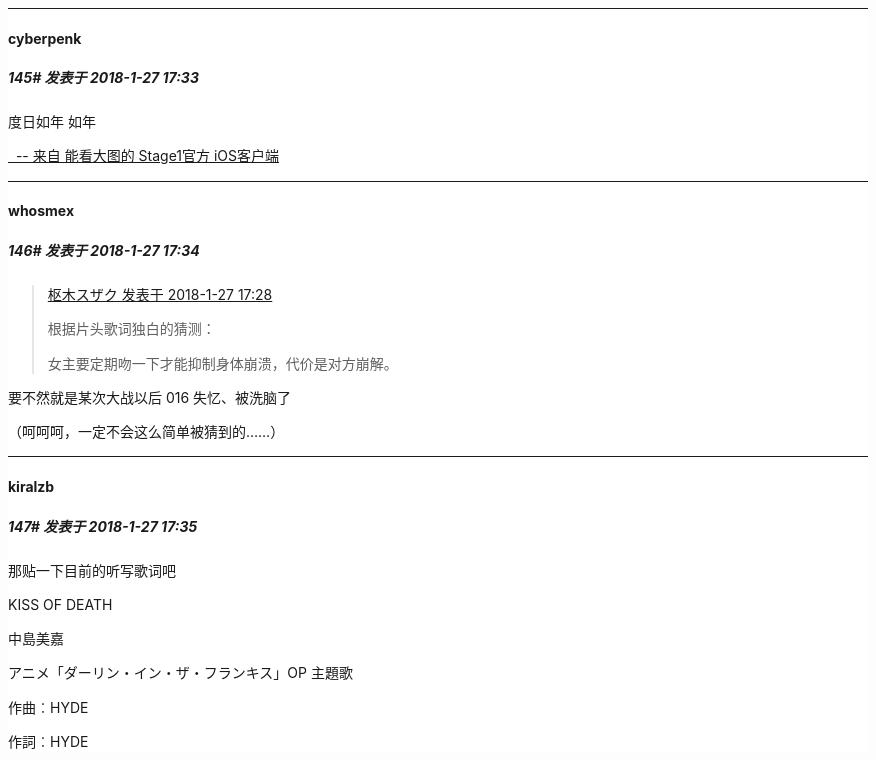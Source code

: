 


*****

####  cyberpenk  
##### 145#       发表于 2018-1-27 17:33




度日如年 如年

[  -- 来自 能看大图的 Stage1官方 iOS客户端](https://itunes.apple.com/fi/app/saraba1st/id1221237470?mt=8)







*****

####  whosmex  
##### 146#       发表于 2018-1-27 17:34



<blockquote><a href="httphttps://bbs.saraba1st.com/2b/forum.php?mod=redirect&amp;goto=findpost&amp;pid=38368322&amp;ptid=1577974" target="_blank">枢木スザク 发表于 2018-1-27 17:28</a>

根据片头歌词独白的猜测：


女主要定期吻一下才能抑制身体崩溃，代价是对方崩解。</blockquote>
要不然就是某次大战以后 016 失忆、被洗脑了

（呵呵呵，一定不会这么简单被猜到的……）







*****

####  kiralzb  
##### 147#       发表于 2018-1-27 17:35




那贴一下目前的听写歌词吧


KISS OF DEATH


中島美嘉


アニメ「ダーリン・イン・ザ・フランキス」OP 主題歌


作曲︰HYDE

作詞︰HYDE

